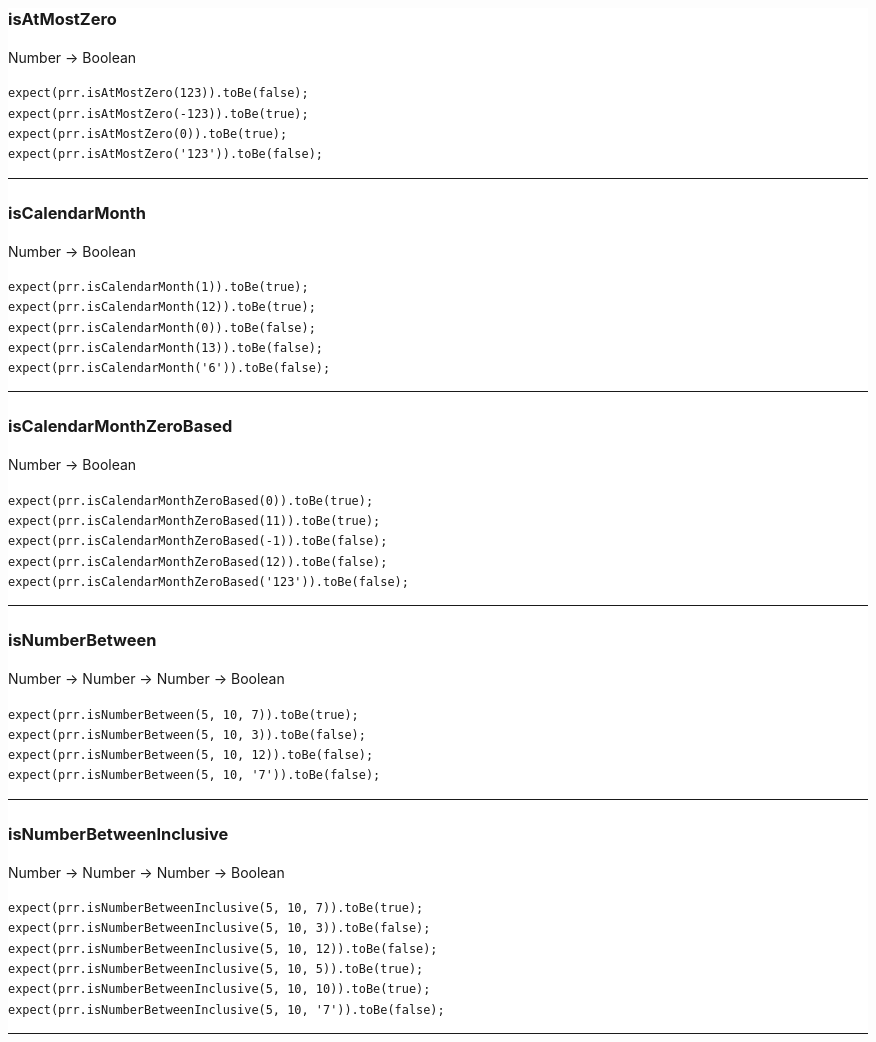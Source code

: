 ### isAtMostZero
Number → Boolean
```
expect(prr.isAtMostZero(123)).toBe(false);
expect(prr.isAtMostZero(-123)).toBe(true);
expect(prr.isAtMostZero(0)).toBe(true);
expect(prr.isAtMostZero('123')).toBe(false);
```

---
### isCalendarMonth
Number → Boolean
```
expect(prr.isCalendarMonth(1)).toBe(true);
expect(prr.isCalendarMonth(12)).toBe(true);
expect(prr.isCalendarMonth(0)).toBe(false);
expect(prr.isCalendarMonth(13)).toBe(false);
expect(prr.isCalendarMonth('6')).toBe(false);
```

---
### isCalendarMonthZeroBased
Number → Boolean
```
expect(prr.isCalendarMonthZeroBased(0)).toBe(true);
expect(prr.isCalendarMonthZeroBased(11)).toBe(true);
expect(prr.isCalendarMonthZeroBased(-1)).toBe(false);
expect(prr.isCalendarMonthZeroBased(12)).toBe(false);
expect(prr.isCalendarMonthZeroBased('123')).toBe(false);
```

---
### isNumberBetween
Number → Number → Number → Boolean
```
expect(prr.isNumberBetween(5, 10, 7)).toBe(true);
expect(prr.isNumberBetween(5, 10, 3)).toBe(false);
expect(prr.isNumberBetween(5, 10, 12)).toBe(false);
expect(prr.isNumberBetween(5, 10, '7')).toBe(false);
```

---
### isNumberBetweenInclusive
Number → Number → Number → Boolean
```
expect(prr.isNumberBetweenInclusive(5, 10, 7)).toBe(true);
expect(prr.isNumberBetweenInclusive(5, 10, 3)).toBe(false);
expect(prr.isNumberBetweenInclusive(5, 10, 12)).toBe(false);
expect(prr.isNumberBetweenInclusive(5, 10, 5)).toBe(true);
expect(prr.isNumberBetweenInclusive(5, 10, 10)).toBe(true);
expect(prr.isNumberBetweenInclusive(5, 10, '7')).toBe(false);
```

---